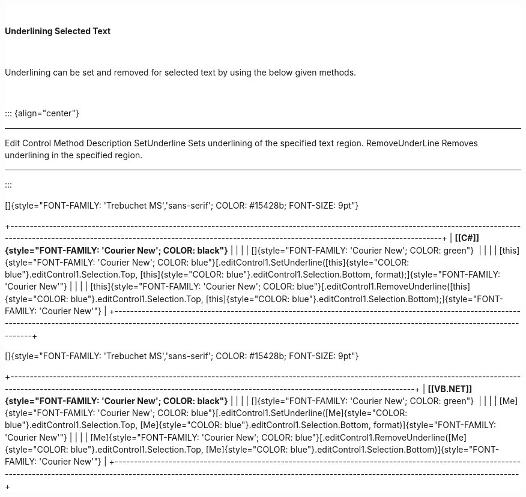  

**Underlining Selected Text**

 

Underlining can be set and removed for selected text by using the below given methods.

 

::: {align="center"}
  --------------------- ------------------------------------------------
  Edit Control Method   Description
  SetUnderline          Sets underlining of the specified text region.
  RemoveUnderLine       Removes underlining in the specified region.
  --------------------- ------------------------------------------------
:::

[]{style="FONT-FAMILY: 'Trebuchet MS','sans-serif'; COLOR: #15428b; FONT-SIZE: 9pt"} 

+-----------------------------------------------------------------------------------------------------------------------------------------------------------------------------------------------------------------------------------------------------+
| **[\[C#\]]{style="FONT-FAMILY: 'Courier New'; COLOR: black"}**                                                                                                                                                                                      |
|                                                                                                                                                                                                                                                     |
| []{style="FONT-FAMILY: 'Courier New'; COLOR: green"}                                                                                                                                                                                                |
|                                                                                                                                                                                                                                                     |
| [this]{style="FONT-FAMILY: 'Courier New'; COLOR: blue"}[.editControl1.SetUnderline([this]{style="COLOR: blue"}.editControl1.Selection.Top, [this]{style="COLOR: blue"}.editControl1.Selection.Bottom, format);]{style="FONT-FAMILY: 'Courier New'"} |
|                                                                                                                                                                                                                                                     |
| [this]{style="FONT-FAMILY: 'Courier New'; COLOR: blue"}[.editControl1.RemoveUnderline([this]{style="COLOR: blue"}.editControl1.Selection.Top, [this]{style="COLOR: blue"}.editControl1.Selection.Bottom);]{style="FONT-FAMILY: 'Courier New'"}      |
+-----------------------------------------------------------------------------------------------------------------------------------------------------------------------------------------------------------------------------------------------------+

[]{style="FONT-FAMILY: 'Trebuchet MS','sans-serif'; COLOR: #15428b; FONT-SIZE: 9pt"} 

+----------------------------------------------------------------------------------------------------------------------------------------------------------------------------------------------------------------------------------------------+
| **[\[VB.NET\]]{style="FONT-FAMILY: 'Courier New'; COLOR: black"}**                                                                                                                                                                           |
|                                                                                                                                                                                                                                              |
| []{style="FONT-FAMILY: 'Courier New'; COLOR: green"}                                                                                                                                                                                         |
|                                                                                                                                                                                                                                              |
| [Me]{style="FONT-FAMILY: 'Courier New'; COLOR: blue"}[.editControl1.SetUnderline([Me]{style="COLOR: blue"}.editControl1.Selection.Top, [Me]{style="COLOR: blue"}.editControl1.Selection.Bottom, format)]{style="FONT-FAMILY: 'Courier New'"} |
|                                                                                                                                                                                                                                              |
| [Me]{style="FONT-FAMILY: 'Courier New'; COLOR: blue"}[.editControl1.RemoveUnderline([Me]{style="COLOR: blue"}.editControl1.Selection.Top, [Me]{style="COLOR: blue"}.editControl1.Selection.Bottom)]{style="FONT-FAMILY: 'Courier New'"}      |
+----------------------------------------------------------------------------------------------------------------------------------------------------------------------------------------------------------------------------------------------+

